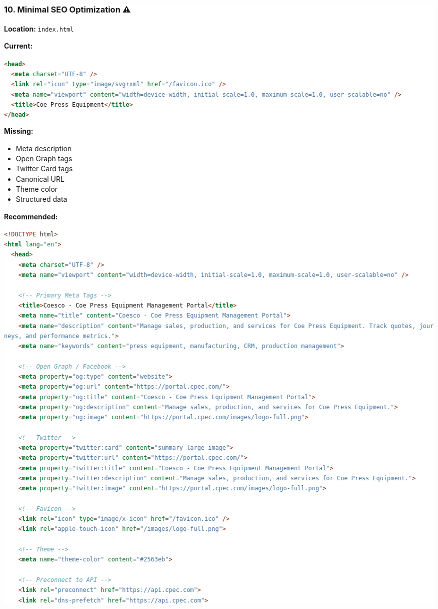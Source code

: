 
### 10. **Minimal SEO Optimization** ⚠️
**Location:** `index.html`

**Current:**
```html
<head>
  <meta charset="UTF-8" />
  <link rel="icon" type="image/svg+xml" href="/favicon.ico" />
  <meta name="viewport" content="width=device-width, initial-scale=1.0, maximum-scale=1.0, user-scalable=no" />
  <title>Coe Press Equipment</title>
</head>
```

**Missing:**
- Meta description
- Open Graph tags
- Twitter Card tags
- Canonical URL
- Theme color
- Structured data

**Recommended:**
```html
<!DOCTYPE html>
<html lang="en">
  <head>
    <meta charset="UTF-8" />
    <meta name="viewport" content="width=device-width, initial-scale=1.0, maximum-scale=1.0, user-scalable=no" />

    <!-- Primary Meta Tags -->
    <title>Coesco - Coe Press Equipment Management Portal</title>
    <meta name="title" content="Coesco - Coe Press Equipment Management Portal">
    <meta name="description" content="Manage sales, production, and services for Coe Press Equipment. Track quotes, journeys, and performance metrics.">
    <meta name="keywords" content="press equipment, manufacturing, CRM, production management">

    <!-- Open Graph / Facebook -->
    <meta property="og:type" content="website">
    <meta property="og:url" content="https://portal.cpec.com/">
    <meta property="og:title" content="Coesco - Coe Press Equipment Management Portal">
    <meta property="og:description" content="Manage sales, production, and services for Coe Press Equipment.">
    <meta property="og:image" content="https://portal.cpec.com/images/logo-full.png">

    <!-- Twitter -->
    <meta property="twitter:card" content="summary_large_image">
    <meta property="twitter:url" content="https://portal.cpec.com/">
    <meta property="twitter:title" content="Coesco - Coe Press Equipment Management Portal">
    <meta property="twitter:description" content="Manage sales, production, and services for Coe Press Equipment.">
    <meta property="twitter:image" content="https://portal.cpec.com/images/logo-full.png">

    <!-- Favicon -->
    <link rel="icon" type="image/x-icon" href="/favicon.ico" />
    <link rel="apple-touch-icon" href="/images/logo-full.png">

    <!-- Theme -->
    <meta name="theme-color" content="#2563eb">

    <!-- Preconnect to API -->
    <link rel="preconnect" href="https://api.cpec.com">
    <link rel="dns-prefetch" href="https://api.cpec.com">
```